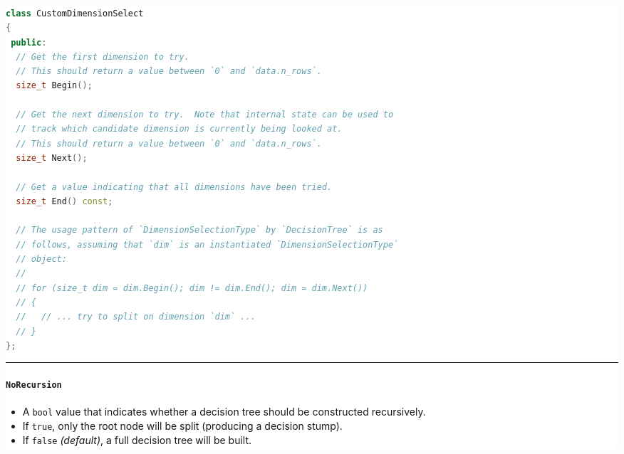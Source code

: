 ```c++
class CustomDimensionSelect
{
 public:
  // Get the first dimension to try.
  // This should return a value between `0` and `data.n_rows`.
  size_t Begin();

  // Get the next dimension to try.  Note that internal state can be used to
  // track which candidate dimension is currently being looked at.
  // This should return a value between `0` and `data.n_rows`.
  size_t Next();

  // Get a value indicating that all dimensions have been tried.
  size_t End() const;

  // The usage pattern of `DimensionSelectionType` by `DecisionTree` is as
  // follows, assuming that `dim` is an instantiated `DimensionSelectionType`
  // object:
  //
  // for (size_t dim = dim.Begin(); dim != dim.End(); dim = dim.Next())
  // {
  //   // ... try to split on dimension `dim` ...
  // }
};
```

---

#### `NoRecursion`

 * A `bool` value that indicates whether a decision tree should be
   constructed recursively.
 * If `true`, only the root node will be split (producing a decision
   stump).
 * If `false` _(default)_, a full decision tree will be built.
